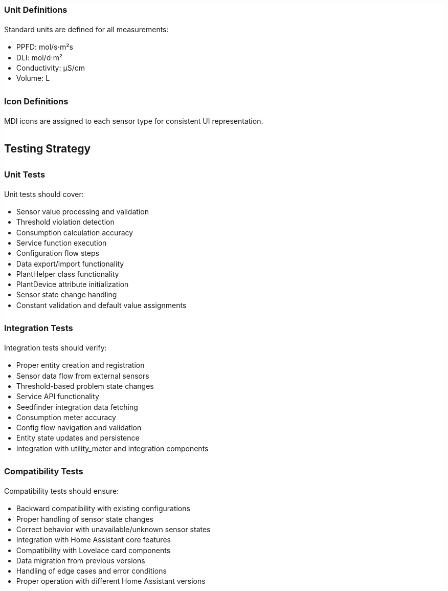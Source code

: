 ### Unit Definitions

Standard units are defined for all measurements:

- PPFD: mol/s⋅m²s
- DLI: mol/d⋅m²
- Conductivity: μS/cm
- Volume: L

### Icon Definitions

MDI icons are assigned to each sensor type for consistent UI representation.

## Testing Strategy

### Unit Tests

Unit tests should cover:

- Sensor value processing and validation
- Threshold violation detection
- Consumption calculation accuracy
- Service function execution
- Configuration flow steps
- Data export/import functionality
- PlantHelper class functionality
- PlantDevice attribute initialization
- Sensor state change handling
- Constant validation and default value assignments

### Integration Tests

Integration tests should verify:

- Proper entity creation and registration
- Sensor data flow from external sensors
- Threshold-based problem state changes
- Service API functionality
- Seedfinder integration data fetching
- Consumption meter accuracy
- Config flow navigation and validation
- Entity state updates and persistence
- Integration with utility_meter and integration components

### Compatibility Tests

Compatibility tests should ensure:

- Backward compatibility with existing configurations
- Proper handling of sensor state changes
- Correct behavior with unavailable/unknown sensor states
- Integration with Home Assistant core features
- Compatibility with Lovelace card components
- Data migration from previous versions
- Handling of edge cases and error conditions
- Proper operation with different Home Assistant versions

